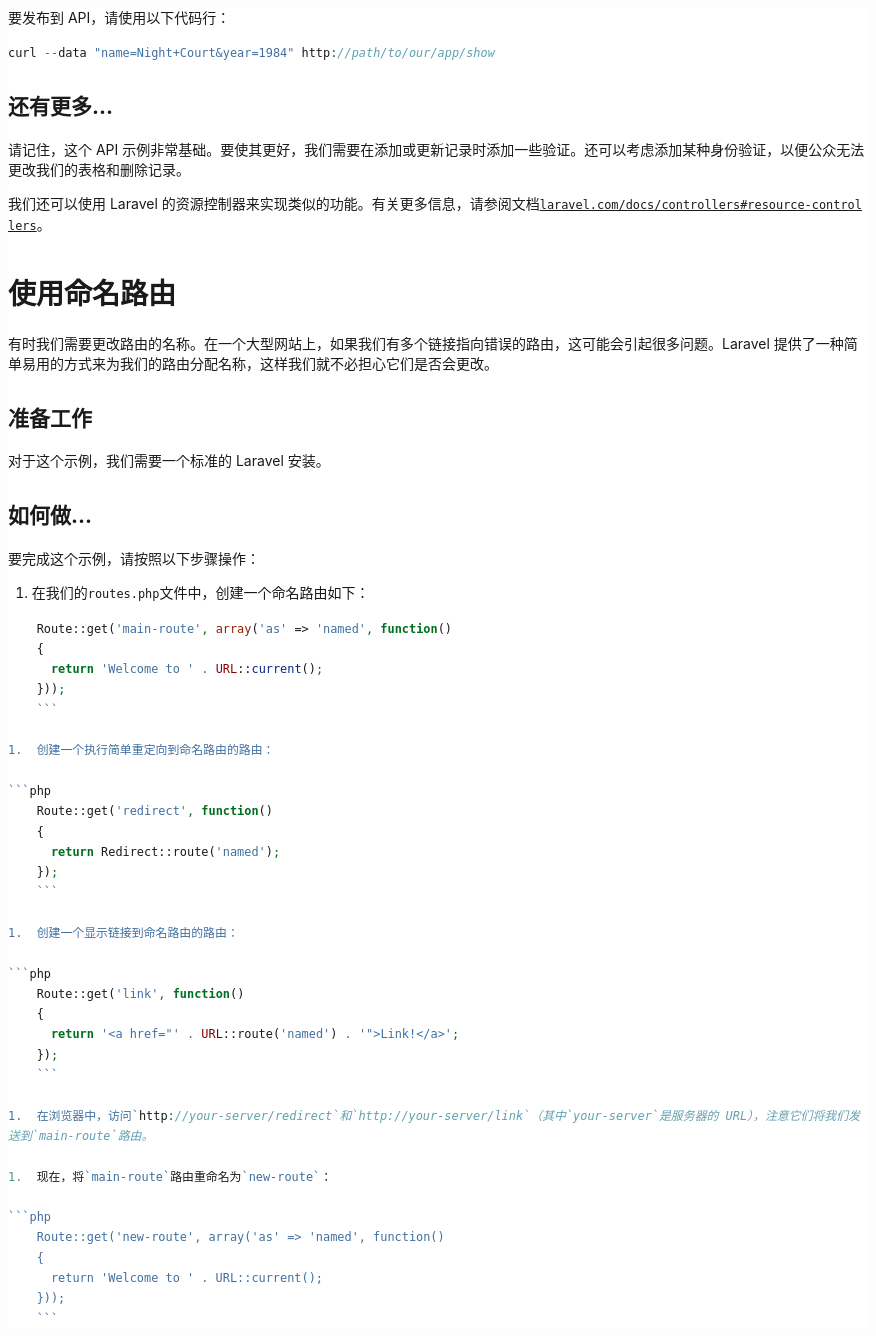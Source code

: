 要发布到 API，请使用以下代码行：

```php
curl --data "name=Night+Court&year=1984" http://path/to/our/app/show
```

## 还有更多...

请记住，这个 API 示例非常基础。要使其更好，我们需要在添加或更新记录时添加一些验证。还可以考虑添加某种身份验证，以便公众无法更改我们的表格和删除记录。

我们还可以使用 Laravel 的资源控制器来实现类似的功能。有关更多信息，请参阅文档[`laravel.com/docs/controllers#resource-controllers`](http://laravel.com/docs/controllers#resource-controllers)。

# 使用命名路由

有时我们需要更改路由的名称。在一个大型网站上，如果我们有多个链接指向错误的路由，这可能会引起很多问题。Laravel 提供了一种简单易用的方式来为我们的路由分配名称，这样我们就不必担心它们是否会更改。

## 准备工作

对于这个示例，我们需要一个标准的 Laravel 安装。

## 如何做...

要完成这个示例，请按照以下步骤操作：

1.  在我们的`routes.php`文件中，创建一个命名路由如下：

```php
    Route::get('main-route', array('as' => 'named', function()
    {
      return 'Welcome to ' . URL::current();
    }));
    ```

1.  创建一个执行简单重定向到命名路由的路由：

```php
    Route::get('redirect', function()
    {
      return Redirect::route('named');
    });
    ```

1.  创建一个显示链接到命名路由的路由：

```php
    Route::get('link', function()
    {
      return '<a href="' . URL::route('named') . '">Link!</a>';
    });
    ```

1.  在浏览器中，访问`http://your-server/redirect`和`http://your-server/link`（其中`your-server`是服务器的 URL），注意它们将我们发送到`main-route`路由。

1.  现在，将`main-route`路由重命名为`new-route`：

```php
    Route::get('new-route', array('as' => 'named', function()
    {
      return 'Welcome to ' . URL::current();
    }));
    ```

```